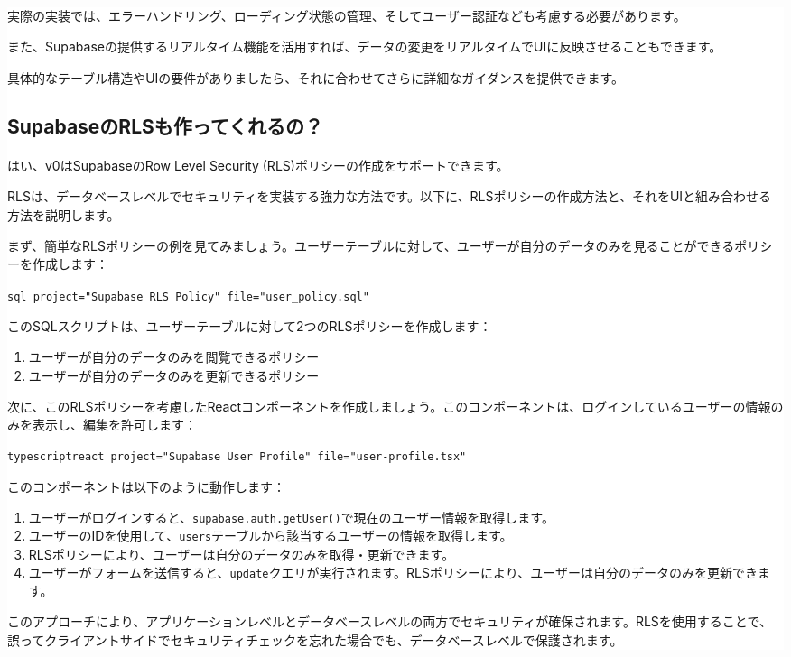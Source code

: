 実際の実装では、エラーハンドリング、ローディング状態の管理、そしてユーザー認証なども考慮する必要があります。



また、Supabaseの提供するリアルタイム機能を活用すれば、データの変更をリアルタイムでUIに反映させることもできます。

具体的なテーブル構造やUIの要件がありましたら、それに合わせてさらに詳細なガイダンスを提供できます。



## SupabaseのRLSも作ってくれるの？

はい、v0はSupabaseのRow Level Security (RLS)ポリシーの作成をサポートできます。

RLSは、データベースレベルでセキュリティを実装する強力な方法です。以下に、RLSポリシーの作成方法と、それをUIと組み合わせる方法を説明します。

まず、簡単なRLSポリシーの例を見てみましょう。ユーザーテーブルに対して、ユーザーが自分のデータのみを見ることができるポリシーを作成します：

`sql project="Supabase RLS Policy" file="user_policy.sql"`

このSQLスクリプトは、ユーザーテーブルに対して2つのRLSポリシーを作成します：

1. ユーザーが自分のデータのみを閲覧できるポリシー
2. ユーザーが自分のデータのみを更新できるポリシー


次に、このRLSポリシーを考慮したReactコンポーネントを作成しましょう。このコンポーネントは、ログインしているユーザーの情報のみを表示し、編集を許可します：

`typescriptreact project="Supabase User Profile" file="user-profile.tsx"`

このコンポーネントは以下のように動作します：

1. ユーザーがログインすると、`supabase.auth.getUser()`で現在のユーザー情報を取得します。
2. ユーザーのIDを使用して、`users`テーブルから該当するユーザーの情報を取得します。
3. RLSポリシーにより、ユーザーは自分のデータのみを取得・更新できます。
4. ユーザーがフォームを送信すると、`update`クエリが実行されます。RLSポリシーにより、ユーザーは自分のデータのみを更新できます。


このアプローチにより、アプリケーションレベルとデータベースレベルの両方でセキュリティが確保されます。RLSを使用することで、誤ってクライアントサイドでセキュリティチェックを忘れた場合でも、データベースレベルで保護されます。